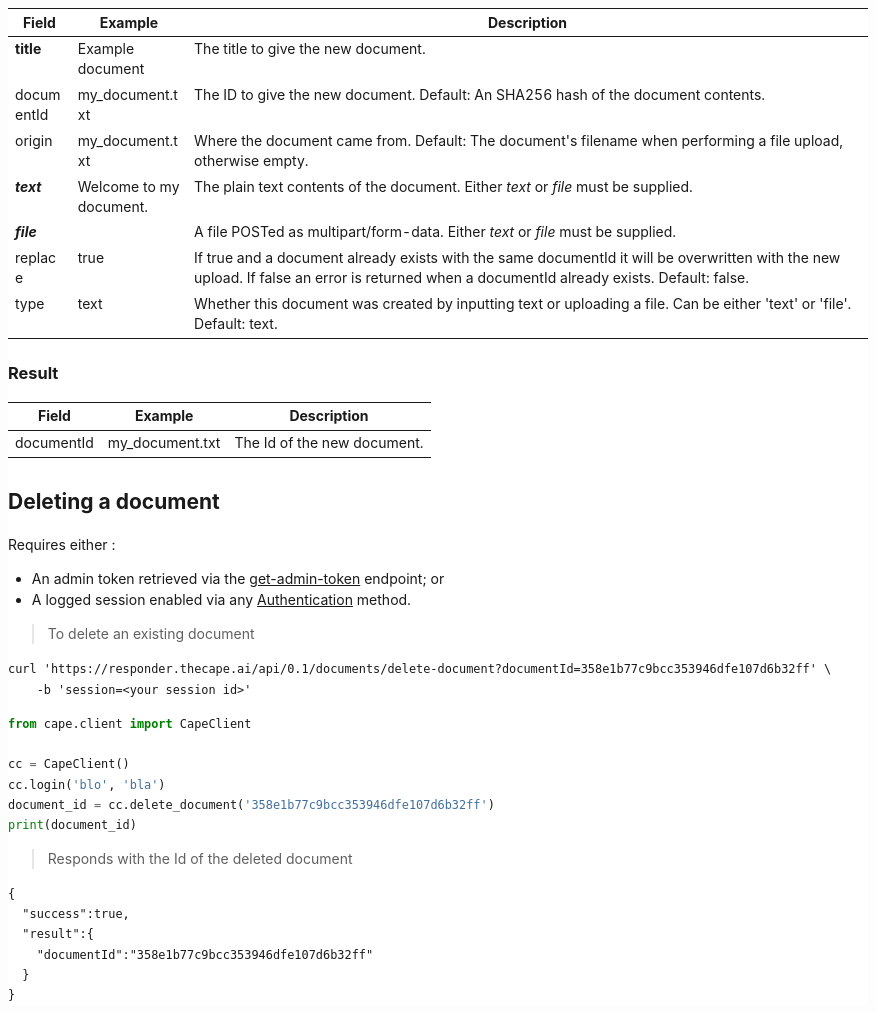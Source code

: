 Field | Example | Description
--------- | ------- | -----------
**title**|Example document|The title to give the new document.
documentId|my_document.txt|The ID to give the new document. Default: An SHA256 hash of the document contents.
origin|my_document.txt|Where the document came from. Default: The document's filename when performing a file upload, otherwise empty.
***text***|Welcome to my document.|The plain text contents of the document. Either *text* or *file* must be supplied.
***file***| |A file POSTed as multipart/form-data. Either *text* or *file* must be supplied.
replace|true|If true and a document already exists with the same documentId it will be overwritten with the new upload. If false an error is returned when a documentId already exists. Default: false.
type|text|Whether this document was created by inputting text or uploading a file. Can be either 'text' or 'file'. Default: text.

### Result

Field | Example | Description
--------- | ------- | -----------
documentId|my_document.txt|The Id of the new document.


## Deleting a document

<aside class="notice">
    Requires  either :
    <ul>
        <li>An admin token retrieved via the <a href='#admin-token-authentication'>get-admin-token</a> endpoint; or</li>
        <li>A logged session enabled via any <a href='#user-authentication'>Authentication</a> method.</li>
    </ul>
</aside>

> To delete an existing document

```shell
curl 'https://responder.thecape.ai/api/0.1/documents/delete-document?documentId=358e1b77c9bcc353946dfe107d6b32ff' \
    -b 'session=<your session id>'
```

```python
from cape.client import CapeClient

cc = CapeClient()
cc.login('blo', 'bla')
document_id = cc.delete_document('358e1b77c9bcc353946dfe107d6b32ff')
print(document_id)
```

> Responds with the Id of the deleted document

```shell
{
  "success":true,
  "result":{
    "documentId":"358e1b77c9bcc353946dfe107d6b32ff"
  }
}
```
